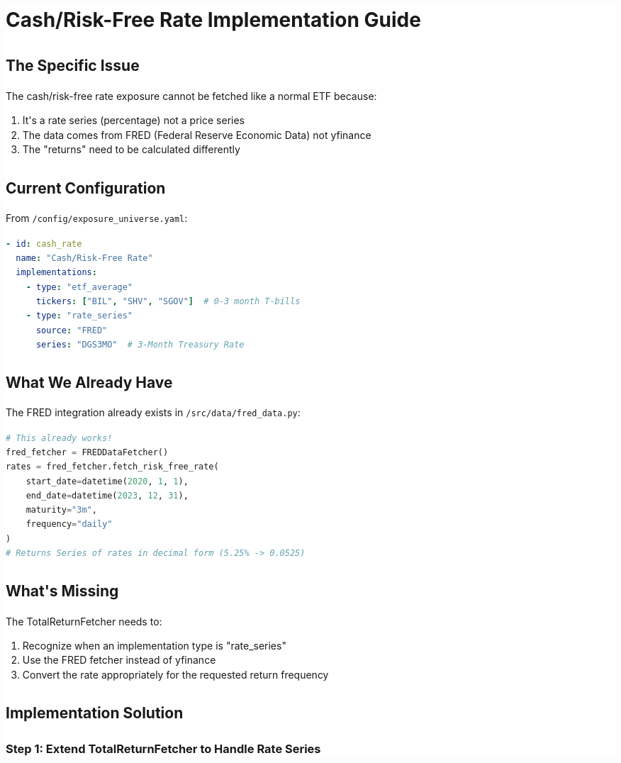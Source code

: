 # Cash/Risk-Free Rate Implementation Guide

## The Specific Issue

The cash/risk-free rate exposure cannot be fetched like a normal ETF because:
1. It's a rate series (percentage) not a price series
2. The data comes from FRED (Federal Reserve Economic Data) not yfinance
3. The "returns" need to be calculated differently

## Current Configuration

From `/config/exposure_universe.yaml`:
```yaml
- id: cash_rate
  name: "Cash/Risk-Free Rate"
  implementations:
    - type: "etf_average"
      tickers: ["BIL", "SHV", "SGOV"]  # 0-3 month T-bills
    - type: "rate_series"
      source: "FRED"
      series: "DGS3MO"  # 3-Month Treasury Rate
```

## What We Already Have

The FRED integration already exists in `/src/data/fred_data.py`:
```python
# This already works!
fred_fetcher = FREDDataFetcher()
rates = fred_fetcher.fetch_risk_free_rate(
    start_date=datetime(2020, 1, 1),
    end_date=datetime(2023, 12, 31),
    maturity="3m",
    frequency="daily"
)
# Returns Series of rates in decimal form (5.25% -> 0.0525)
```

## What's Missing

The TotalReturnFetcher needs to:
1. Recognize when an implementation type is "rate_series"
2. Use the FRED fetcher instead of yfinance
3. Convert the rate appropriately for the requested return frequency

## Implementation Solution

### Step 1: Extend TotalReturnFetcher to Handle Rate Series
